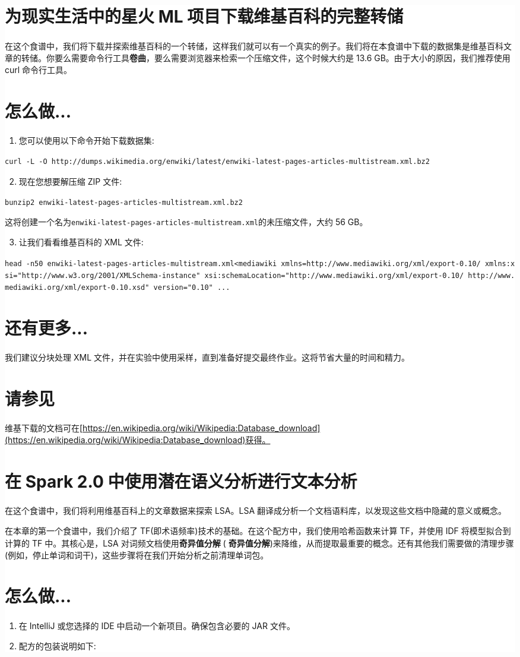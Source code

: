 # 为现实生活中的星火 ML 项目下载维基百科的完整转储

在这个食谱中，我们将下载并探索维基百科的一个转储，这样我们就可以有一个真实的例子。我们将在本食谱中下载的数据集是维基百科文章的转储。你要么需要命令行工具**卷曲**，要么需要浏览器来检索一个压缩文件，这个时候大约是 13.6 GB。由于大小的原因，我们推荐使用 curl 命令行工具。

# 怎么做...

1.  您可以使用以下命令开始下载数据集:

```
curl -L -O http://dumps.wikimedia.org/enwiki/latest/enwiki-latest-pages-articles-multistream.xml.bz2
```

2.  现在您想要解压缩 ZIP 文件:

```
bunzip2 enwiki-latest-pages-articles-multistream.xml.bz2
```

这将创建一个名为`enwiki-latest-pages-articles-multistream.xml`的未压缩文件，大约 56 GB。

3.  让我们看看维基百科的 XML 文件:

```
head -n50 enwiki-latest-pages-articles-multistream.xml<mediawiki xmlns=http://www.mediawiki.org/xml/export-0.10/ xmlns:xsi="http://www.w3.org/2001/XMLSchema-instance" xsi:schemaLocation="http://www.mediawiki.org/xml/export-0.10/ http://www.mediawiki.org/xml/export-0.10.xsd" version="0.10" ...
```

# 还有更多...

我们建议分块处理 XML 文件，并在实验中使用采样，直到准备好提交最终作业。这将节省大量的时间和精力。

# 请参见

维基下载的文档可在[https://en.wikipedia.org/wiki/Wikipedia:Database_download](https://en.wikipedia.org/wiki/Wikipedia:Database_download)获得。

# 在 Spark 2.0 中使用潜在语义分析进行文本分析

在这个食谱中，我们将利用维基百科上的文章数据来探索 LSA。LSA 翻译成分析一个文档语料库，以发现这些文档中隐藏的意义或概念。

在本章的第一个食谱中，我们介绍了 TF(即术语频率)技术的基础。在这个配方中，我们使用哈希函数来计算 TF，并使用 IDF 将模型拟合到计算的 TF 中。其核心是，LSA 对词频文档使用**奇异值分解** ( **奇异值分解**)来降维，从而提取最重要的概念。还有其他我们需要做的清理步骤(例如，停止单词和词干)，这些步骤将在我们开始分析之前清理单词包。

# 怎么做...

1.  在 IntelliJ 或您选择的 IDE 中启动一个新项目。确保包含必要的 JAR 文件。

2.  配方的包装说明如下:
